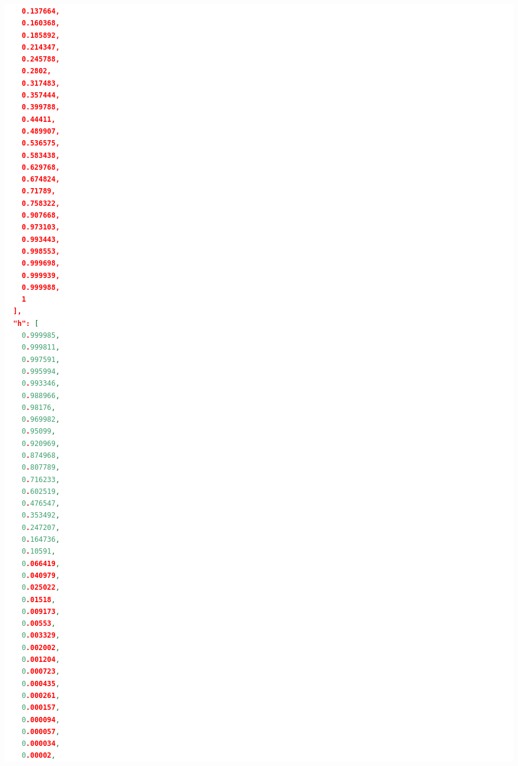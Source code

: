 ```json
    0.137664,
    0.160368,
    0.185892,
    0.214347,
    0.245788,
    0.2802,
    0.317483,
    0.357444,
    0.399788,
    0.44411,
    0.489907,
    0.536575,
    0.583438,
    0.629768,
    0.674824,
    0.71789,
    0.758322,
    0.907668,
    0.973103,
    0.993443,
    0.998553,
    0.999698,
    0.999939,
    0.999988,
    1
  ],
  "h": [
    0.999985,
    0.999811,
    0.997591,
    0.995994,
    0.993346,
    0.988966,
    0.98176,
    0.969982,
    0.95099,
    0.920969,
    0.874968,
    0.807789,
    0.716233,
    0.602519,
    0.476547,
    0.353492,
    0.247207,
    0.164736,
    0.10591,
    0.066419,
    0.040979,
    0.025022,
    0.01518,
    0.009173,
    0.00553,
    0.003329,
    0.002002,
    0.001204,
    0.000723,
    0.000435,
    0.000261,
    0.000157,
    0.000094,
    0.000057,
    0.000034,
    0.00002,
```